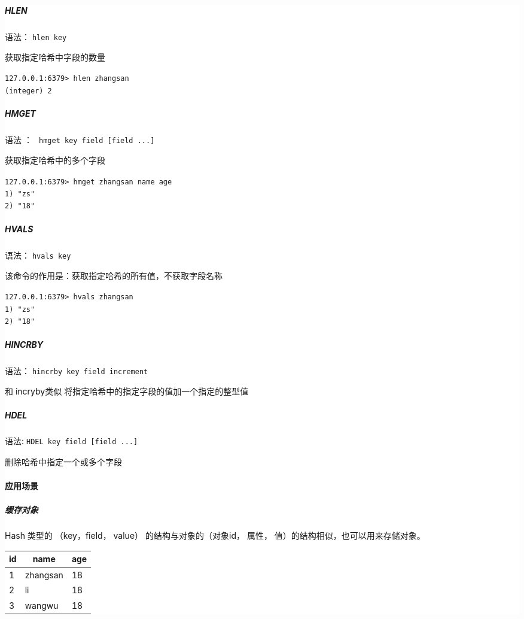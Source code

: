 ##### HLEN 

语法： `hlen key`

获取指定哈希中字段的数量

```
127.0.0.1:6379> hlen zhangsan
(integer) 2
```

##### HMGET

语法 ： ` hmget key field [field ...]`

获取指定哈希中的多个字段

```
127.0.0.1:6379> hmget zhangsan name age
1) "zs"
2) "18"
```

##### HVALS

语法： `hvals key`

该命令的作用是：获取指定哈希的所有值，不获取字段名称

```
127.0.0.1:6379> hvals zhangsan
1) "zs"
2) "18"
```

##### HINCRBY

语法： `hincrby key field increment`

和 incryby类似 将指定哈希中的指定字段的值加一个指定的整型值


##### HDEL

语法: `HDEL key field [field ...]`

删除哈希中指定一个或多个字段

#### 应用场景



##### 缓存对象

Hash 类型的 （key，field， value） 的结构与对象的（对象id， 属性， 值）的结构相似，也可以用来存储对象。

| id   | name | age  |
| ---- | ---- | ---- |
| 1    | zhangsan | 18   |
| 2    | li       | 18   |
| 3    | wangwu   | 18   |
